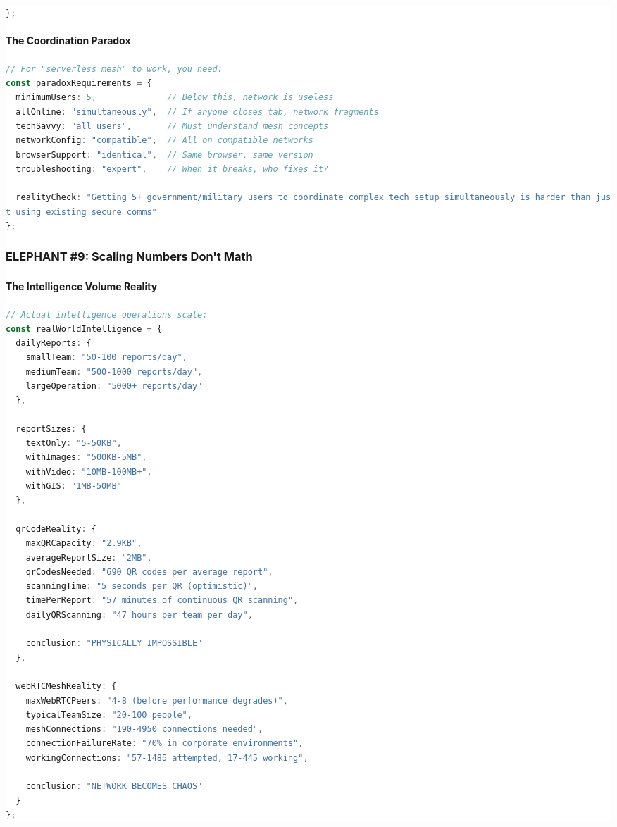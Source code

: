 ```typescript
};
```

#### **The Coordination Paradox**
```typescript
// For "serverless mesh" to work, you need:
const paradoxRequirements = {
  minimumUsers: 5,              // Below this, network is useless
  allOnline: "simultaneously",  // If anyone closes tab, network fragments
  techSavvy: "all users",       // Must understand mesh concepts
  networkConfig: "compatible",  // All on compatible networks
  browserSupport: "identical",  // Same browser, same version
  troubleshooting: "expert",    // When it breaks, who fixes it?
  
  realityCheck: "Getting 5+ government/military users to coordinate complex tech setup simultaneously is harder than just using existing secure comms"
};
```

### **ELEPHANT #9: Scaling Numbers Don't Math**

#### **The Intelligence Volume Reality**
```typescript
// Actual intelligence operations scale:
const realWorldIntelligence = {
  dailyReports: {
    smallTeam: "50-100 reports/day",
    mediumTeam: "500-1000 reports/day", 
    largeOperation: "5000+ reports/day"
  },
  
  reportSizes: {
    textOnly: "5-50KB",
    withImages: "500KB-5MB",
    withVideo: "10MB-100MB+",
    withGIS: "1MB-50MB"
  },
  
  qrCodeReality: {
    maxQRCapacity: "2.9KB",
    averageReportSize: "2MB",
    qrCodesNeeded: "690 QR codes per average report",
    scanningTime: "5 seconds per QR (optimistic)",
    timePerReport: "57 minutes of continuous QR scanning",
    dailyQRScanning: "47 hours per team per day",
    
    conclusion: "PHYSICALLY IMPOSSIBLE"
  },
  
  webRTCMeshReality: {
    maxWebRTCPeers: "4-8 (before performance degrades)",
    typicalTeamSize: "20-100 people",
    meshConnections: "190-4950 connections needed",
    connectionFailureRate: "70% in corporate environments",
    workingConnections: "57-1485 attempted, 17-445 working",
    
    conclusion: "NETWORK BECOMES CHAOS"
  }
};
```
